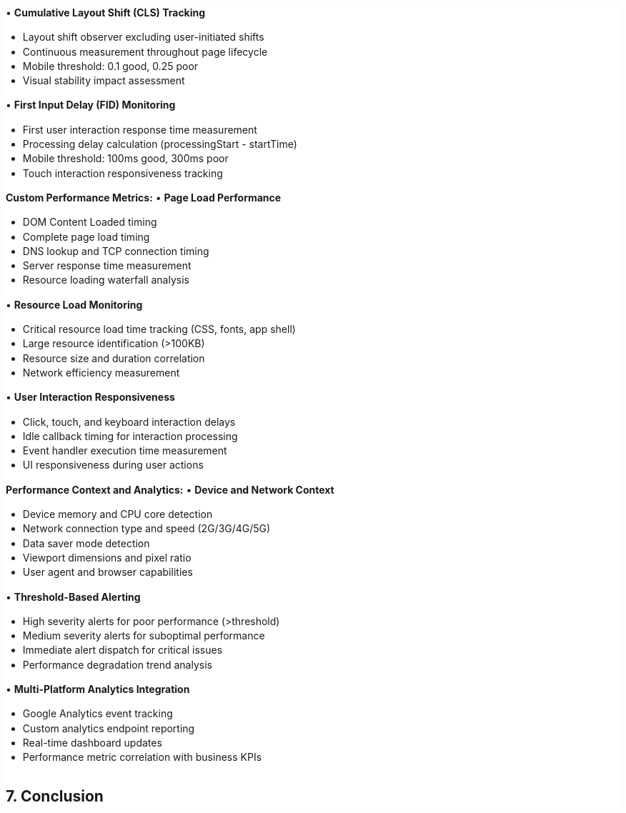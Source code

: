 • **Cumulative Layout Shift (CLS) Tracking**
  - Layout shift observer excluding user-initiated shifts
  - Continuous measurement throughout page lifecycle
  - Mobile threshold: 0.1 good, 0.25 poor
  - Visual stability impact assessment

• **First Input Delay (FID) Monitoring**
  - First user interaction response time measurement
  - Processing delay calculation (processingStart - startTime)
  - Mobile threshold: 100ms good, 300ms poor
  - Touch interaction responsiveness tracking

**Custom Performance Metrics:**
• **Page Load Performance**
  - DOM Content Loaded timing
  - Complete page load timing
  - DNS lookup and TCP connection timing
  - Server response time measurement
  - Resource loading waterfall analysis

• **Resource Load Monitoring**
  - Critical resource load time tracking (CSS, fonts, app shell)
  - Large resource identification (>100KB)
  - Resource size and duration correlation
  - Network efficiency measurement

• **User Interaction Responsiveness**
  - Click, touch, and keyboard interaction delays
  - Idle callback timing for interaction processing
  - Event handler execution time measurement
  - UI responsiveness during user actions

**Performance Context and Analytics:**
• **Device and Network Context**
  - Device memory and CPU core detection
  - Network connection type and speed (2G/3G/4G/5G)
  - Data saver mode detection
  - Viewport dimensions and pixel ratio
  - User agent and browser capabilities

• **Threshold-Based Alerting**
  - High severity alerts for poor performance (>threshold)
  - Medium severity alerts for suboptimal performance
  - Immediate alert dispatch for critical issues
  - Performance degradation trend analysis

• **Multi-Platform Analytics Integration**
  - Google Analytics event tracking
  - Custom analytics endpoint reporting
  - Real-time dashboard updates
  - Performance metric correlation with business KPIs

## 7. Conclusion
